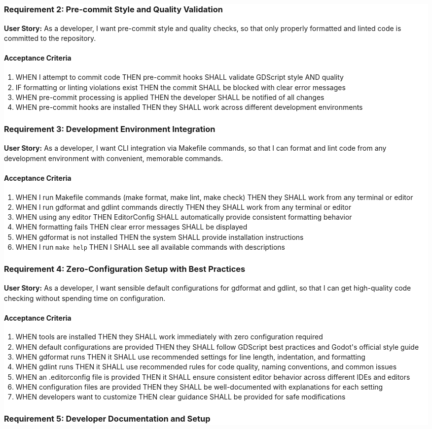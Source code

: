 ### Requirement 2: Pre-commit Style and Quality Validation

**User Story:** As a developer, I want pre-commit style and quality checks, so that only properly formatted and linted code is committed to the repository.

#### Acceptance Criteria

1. WHEN I attempt to commit code THEN pre-commit hooks SHALL validate GDScript style AND quality
2. IF formatting or linting violations exist THEN the commit SHALL be blocked with clear error messages
3. WHEN pre-commit processing is applied THEN the developer SHALL be notified of all changes
4. WHEN pre-commit hooks are installed THEN they SHALL work across different development environments

### Requirement 3: Development Environment Integration

**User Story:** As a developer, I want CLI integration via Makefile commands, so that I can format and lint code from any development environment with convenient, memorable commands.

#### Acceptance Criteria

1. WHEN I run Makefile commands (make format, make lint, make check) THEN they SHALL work from any terminal or editor
2. WHEN I run gdformat and gdlint commands directly THEN they SHALL work from any terminal or editor
3. WHEN using any editor THEN EditorConfig SHALL automatically provide consistent formatting behavior
4. WHEN formatting fails THEN clear error messages SHALL be displayed
5. WHEN gdformat is not installed THEN the system SHALL provide installation instructions
6. WHEN I run `make help` THEN I SHALL see all available commands with descriptions

### Requirement 4: Zero-Configuration Setup with Best Practices

**User Story:** As a developer, I want sensible default configurations for gdformat and gdlint, so that I can get high-quality code checking without spending time on configuration.

#### Acceptance Criteria

1. WHEN tools are installed THEN they SHALL work immediately with zero configuration required
2. WHEN default configurations are provided THEN they SHALL follow GDScript best practices and Godot's official style guide
3. WHEN gdformat runs THEN it SHALL use recommended settings for line length, indentation, and formatting
4. WHEN gdlint runs THEN it SHALL use recommended rules for code quality, naming conventions, and common issues
5. WHEN an .editorconfig file is provided THEN it SHALL ensure consistent editor behavior across different IDEs and editors
6. WHEN configuration files are provided THEN they SHALL be well-documented with explanations for each setting
7. WHEN developers want to customize THEN clear guidance SHALL be provided for safe modifications

### Requirement 5: Developer Documentation and Setup

